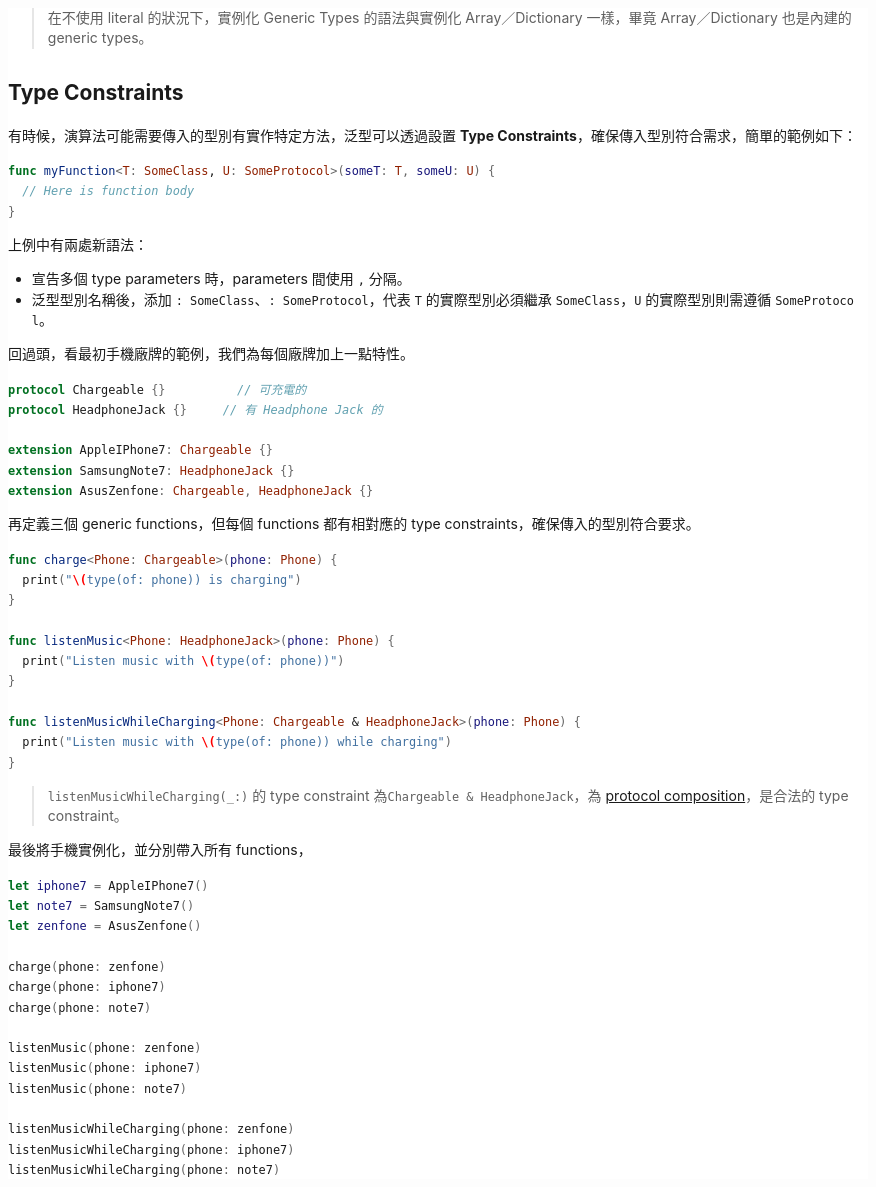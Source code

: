 > 在不使用 literal 的狀況下，實例化 Generic Types 的語法與實例化 Array／Dictionary 一樣，畢竟 Array／Dictionary 也是內建的 generic types。

## Type Constraints

有時候，演算法可能需要傳入的型別有實作特定方法，泛型可以透過設置 **Type Constraints**，確保傳入型別符合需求，簡單的範例如下：

```swift
func myFunction<T: SomeClass, U: SomeProtocol>(someT: T, someU: U) {
  // Here is function body
}
```

上例中有兩處新語法：

- 宣告多個 type parameters 時，parameters 間使用 `,` 分隔。
- 泛型型別名稱後，添加 `: SomeClass`、`: SomeProtocol`，代表 `T` 的實際型別必須繼承 `SomeClass`，`U` 的實際型別則需遵循 `SomeProtocol`。

回過頭，看最初手機廠牌的範例，我們為每個廠牌加上一點特性。

```swift
protocol Chargeable {}          // 可充電的
protocol HeadphoneJack {}     // 有 Headphone Jack 的

extension AppleIPhone7: Chargeable {}
extension SamsungNote7: HeadphoneJack {}
extension AsusZenfone: Chargeable, HeadphoneJack {}
```

再定義三個 generic functions，但每個 functions 都有相對應的 type constraints，確保傳入的型別符合要求。

```swift
func charge<Phone: Chargeable>(phone: Phone) {
  print("\(type(of: phone)) is charging")
}

func listenMusic<Phone: HeadphoneJack>(phone: Phone) {
  print("Listen music with \(type(of: phone))")
}

func listenMusicWhileCharging<Phone: Chargeable & HeadphoneJack>(phone: Phone) {
  print("Listen music with \(type(of: phone)) while charging")
}
```

> `listenMusicWhileCharging(_:)` 的 type constraint 為`Chargeable & HeadphoneJack`，為 [protocol composition][swift-protocol-composition]，是合法的 type constraint。

最後將手機實例化，並分別帶入所有 functions，

```swift
let iphone7 = AppleIPhone7()
let note7 = SamsungNote7()
let zenfone = AsusZenfone()

charge(phone: zenfone)
charge(phone: iphone7)
charge(phone: note7)

listenMusic(phone: zenfone)
listenMusic(phone: iphone7)
listenMusic(phone: note7)

listenMusicWhileCharging(phone: zenfone)
listenMusicWhileCharging(phone: iphone7)
listenMusicWhileCharging(phone: note7)
```


[swift-generics]: https://developer.apple.com/library/content/documentation/Swift/Conceptual/Swift_Programming_Language/Generics.html
[swift-protocol-composition]: https://developer.apple.com/library/content/documentation/Swift/Conceptual/Swift_Programming_Language/Protocols.html#//apple_ref/doc/uid/TP40014097-CH25-ID282
[swift-generic-parameter-clause]: https://developer.apple.com/library/content/documentation/Swift/Conceptual/Swift_Programming_Language/GenericParametersAndArguments.html#//apple_ref/swift/grammar/generic-parameter-clause
[swift-generic-argument-clause]: https://developer.apple.com/library/content/documentation/Swift/Conceptual/Swift_Programming_Language/GenericParametersAndArguments.html#//apple_ref/swift/grammar/generic-argument-clause
[swift-associatedtype]: https://developer.apple.com/library/content/documentation/Swift/Conceptual/Swift_Programming_Language/Declarations.html#//apple_ref/doc/uid/TP40014097-CH34-ID374
[swift-where-clause]: https://developer.apple.com/library/content/documentation/Swift/Conceptual/Swift_Programming_Language/Statements.html#//apple_ref/swift/grammar/where-clause
[swift-generic-where-clause]: https://developer.apple.com/library/content/documentation/Swift/Conceptual/Swift_Programming_Language/GenericParametersAndArguments.html#//apple_ref/swift/grammar/generic-where-clause
[wiki-generic-programming]: https://en.wikipedia.org/wiki/Generic_programming
[wiki-function-overloading]: https://en.wikipedia.org/wiki/Function_overloading
[wiki-dry]: https://en.wikipedia.org/wiki/Don%27t_repeat_yourself
[wiki-stl]: https://en.wikipedia.org/wiki/Standard_Template_Library
[wiki-multi-paradigm]: https://en.wikipedia.org/wiki/Programming_paradigm#Multi-paradigm
[swiftdoc-sequence]: http://swiftdoc.org/v3.1/protocol/Sequence/
[swiftdoc-iteratorprotocol]: http://swiftdoc.org/v3.1/protocol/IteratorProtocol/
[github-swift-algorithm-club]: https://github.com/raywenderlich/swift-algorithm-club
[associatedtype-why]: http://www.russbishop.net/swift-why-associated-types
[associatedtype-pokemon]: https://www.natashatherobot.com/swift-what-are-protocols-with-associated-types/
[stackoverflow-associatedtype-why]: https://www.stackoverflow.com/a/26555177
[go-proposal-generics]: https://github.com/golang/proposal/blob/master/design/15292-generics.md
[go-generics-issue]: https://github.com/golang/go/issues/15292
[rust]: https://www.rust-lang.org